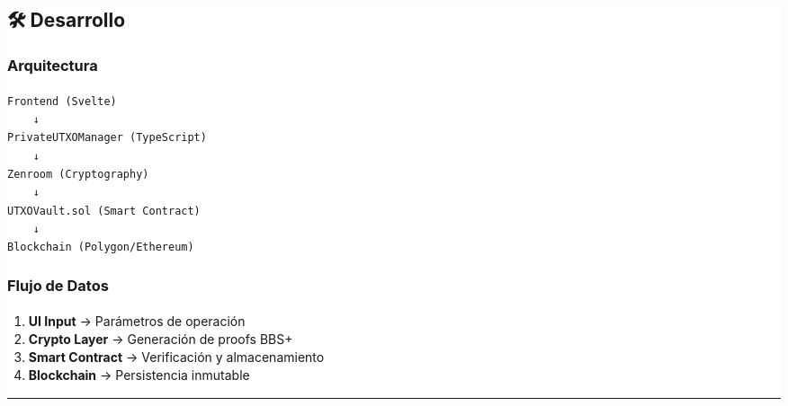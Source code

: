 ## 🛠️ Desarrollo

### **Arquitectura**
```
Frontend (Svelte) 
    ↓
PrivateUTXOManager (TypeScript)
    ↓
Zenroom (Cryptography)
    ↓
UTXOVault.sol (Smart Contract)
    ↓
Blockchain (Polygon/Ethereum)
```

### **Flujo de Datos**
1. **UI Input** → Parámetros de operación
2. **Crypto Layer** → Generación de proofs BBS+
3. **Smart Contract** → Verificación y almacenamiento
4. **Blockchain** → Persistencia inmutable

---

